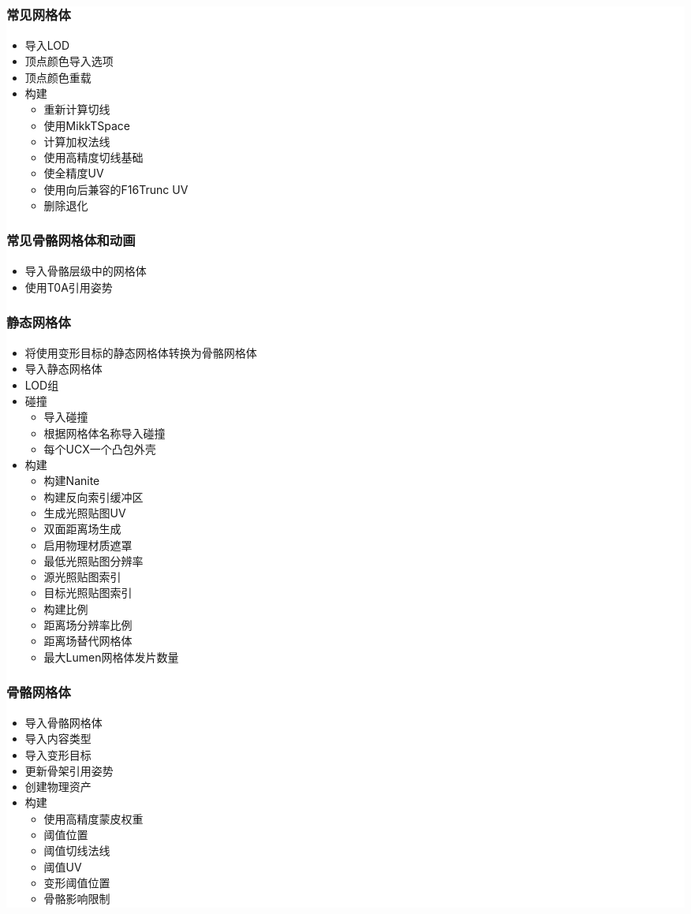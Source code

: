 ### 常见网格体

-   导入LOD
-   顶点颜色导入选项
-   顶点颜色重载
-   构建
    -   重新计算切线
    -   使用MikkTSpace
    -   计算加权法线
    -   使用高精度切线基础
    -   使全精度UV
    -   使用向后兼容的F16Trunc UV
    -   删除退化

### 常见骨骼网格体和动画

-   导入骨骼层级中的网格体
-   使用T0A引用姿势

### 静态网格体

-   将使用变形目标的静态网格体转换为骨骼网格体
-   导入静态网格体
-   LOD组
-   碰撞
    -   导入碰撞
    -   根据网格体名称导入碰撞
    -   每个UCX一个凸包外壳
-   构建
    -   构建Nanite
    -   构建反向索引缓冲区
    -   生成光照贴图UV
    -   双面距离场生成
    -   启用物理材质遮罩
    -   最低光照贴图分辨率
    -   源光照贴图索引
    -   目标光照贴图索引
    -   构建比例
    -   距离场分辨率比例
    -   距离场替代网格体
    -   最大Lumen网格体发片数量

### 骨骼网格体

-   导入骨骼网格体
-   导入内容类型
-   导入变形目标
-   更新骨架引用姿势
-   创建物理资产
-   构建
    -   使用高精度蒙皮权重
    -   阈值位置
    -   阈值切线法线
    -   阈值UV
    -   变形阈值位置
    -   骨骼影响限制
